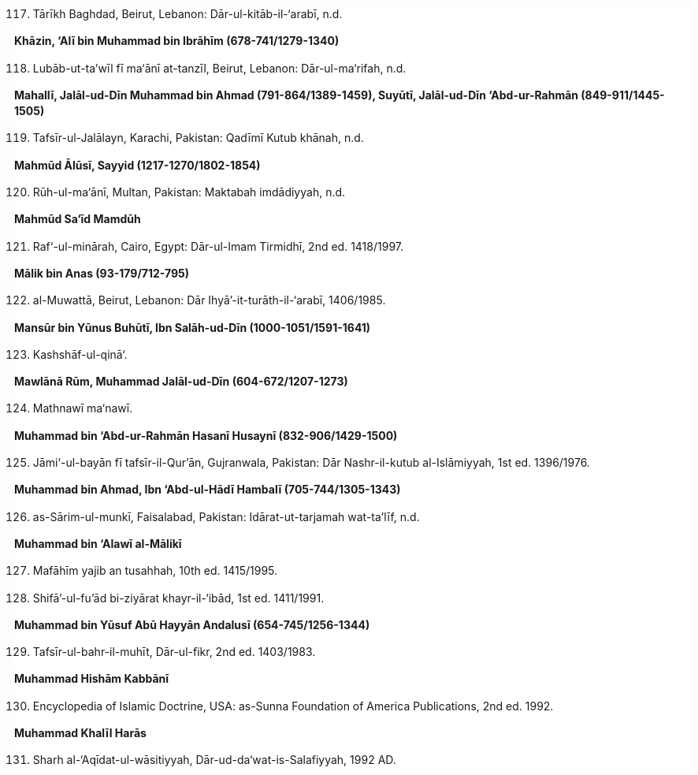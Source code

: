 117. Tārīkh Baghdad, Beirut, Lebanon: Dār-ul-kitāb-il-‘arabī, n.d.

**Khāzin, ‘Alī bin Muhammad bin Ibrāhīm (678-741/1279-1340)**

118. Lubāb-ut-ta’wīl fī ma‘ānī at-tanzīl, Beirut, Lebanon:
Dār-ul-ma‘rifah, n.d.

**Mahallī, Jalāl-ud-Dīn Muhammad bin Ahmad (791-864/1389-1459), Suyūtī,
Jalāl-ud-Dīn ‘Abd-ur-Rahmān (849-911/1445-1505)**

119. Tafsīr-ul-Jalālayn, Karachi, Pakistan: Qadīmī Kutub khānah, n.d.

**Mahmūd Ālūsī, Sayyid (1217-1270/1802-1854)**

120. Rūh-ul-ma‘ānī, Multan, Pakistan: Maktabah imdādiyyah, n.d.

**Mahmūd Sa‘īd Mamdūh**

121. Raf‘-ul-minārah, Cairo, Egypt: Dār-ul-Imam Tirmidhī, 2nd ed.
1418/1997.

**Mālik bin Anas (93-179/712-795)**

122. al-Muwattā, Beirut, Lebanon: Dār Ihyā’-it-turāth-il-‘arabī,
1406/1985.

**Mansūr bin Yūnus Buhūtī, Ibn Salāh-ud-Dīn (1000-1051/1591-1641)**

123. Kashshāf-ul-qinā‘.

**Mawlānā Rūm, Muhammad Jalāl-ud-Dīn (604-672/1207-1273)**

124. Mathnawī ma‘nawī.

**Muhammad bin ‘Abd-ur-Rahmān Hasanī Husaynī (832-906/1429-1500)**

125. Jāmi‘-ul-bayān fī tafsīr-il-Qur’ān, Gujranwala, Pakistan: Dār
Nashr-il-kutub al-Islāmiyyah, 1st ed. 1396/1976.

**Muhammad bin Ahmad, Ibn ‘Abd-ul-Hādī Hambalī (705-744/1305-1343)**

126. as-Sārim-ul-munkī, Faisalabad, Pakistan: Idārat-ut-tarjamah
wat-ta’līf, n.d.

**Muhammad bin ‘Alawī al-Mālikī**

127. Mafāhīm yajib an tusahhah, 10th ed. 1415/1995.

128. Shifā’-ul-fu’ād bi-ziyārat khayr-il-‘ibād, 1st ed. 1411/1991.

**Muhammad bin Yūsuf Abū Hayyān Andalusī (654-745/1256-1344)**

129. Tafsīr-ul-bahr-il-muhīt, Dār-ul-fikr, 2nd ed. 1403/1983.

**Muhammad Hishām Kabbānī**

130. Encyclopedia of Islamic Doctrine, USA: as-Sunna Foundation of
America Publications, 2nd ed. 1992.

**Muhammad Khalīl Harās**

131. Sharh al-‘Aqīdat-ul-wāsitiyyah, Dār-ud-da‘wat-is-Salafiyyah, 1992
AD.

